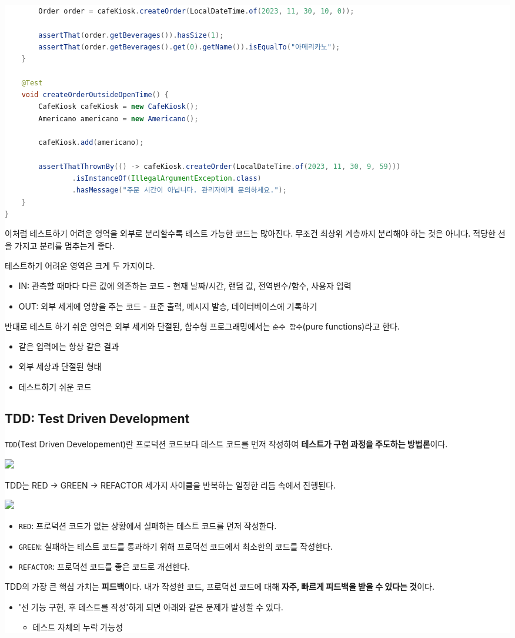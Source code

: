 ```java
        Order order = cafeKiosk.createOrder(LocalDateTime.of(2023, 11, 30, 10, 0));

        assertThat(order.getBeverages()).hasSize(1);
        assertThat(order.getBeverages().get(0).getName()).isEqualTo("아메리카노");
    }

    @Test
    void createOrderOutsideOpenTime() {
        CafeKiosk cafeKiosk = new CafeKiosk();
        Americano americano = new Americano();

        cafeKiosk.add(americano);

        assertThatThrownBy(() -> cafeKiosk.createOrder(LocalDateTime.of(2023, 11, 30, 9, 59)))
                .isInstanceOf(IllegalArgumentException.class)
                .hasMessage("주문 시간이 아닙니다. 관리자에게 문의하세요.");
    }
}
```

이처럼 테스트하기 어려운 영역을 외부로 분리할수록 테스트 가능한 코드는 많아진다. 무조건 최상위 계층까지 분리해야 하는 것은 아니다. 적당한 선을 가지고 분리를 멈추는게 좋다.

테스트하기 어려운 영역은 크게 두 가지이다.

  * IN: 관측할 때마다 다른 값에 의존하는 코드 - 현재 날짜/시간, 랜덤 값, 전역변수/함수, 사용자 입력

  * OUT: 외부 세게에 영향을 주는 코드 - 표준 출력, 메시지 발송, 데이터베이스에 기록하기

반대로 테스트 하기 쉬운 영역은 외부 세계와 단절된, 함수형 프로그래밍에서는 `순수 함수`(pure functions)라고 한다.

  * 같은 입력에는 항상 같은 결과

  * 외부 세상과 단절된 형태

  * 테스트하기 쉬운 코드

## TDD: Test Driven Development

`TDD`(Test Driven Developement)란 프로덕션 코드보다 테스트 코드를 먼저 작성하여 **테스트가 구현 과정을 주도하는 방법론**이다.

![](/assets/img/testcode/Practical_Testing_3.png)

TDD는 RED -> GREEN -> REFACTOR 세가지 사이클을 반복하는 일정한 리듬 속에서 진행된다.

![](/assets/img/testcode/Practical_Testing_4.png)

* `RED`: 프로덕션 코드가 없는 상황에서 실패하는 테스트 코드를 먼저 작성한다.

* `GREEN`: 실패하는 테스트 코드를 통과하기 위해 프로덕션 코드에서 최소한의 코드를 작성한다.

* `REFACTOR`: 프로덕션 코드를 좋은 코드로 개선한다.

TDD의 가장 큰 핵심 가치는 **피드백**이다. 내가 작성한 코드, 프로덕션 코드에 대해 **자주, 빠르게 피드백을 받을 수 있다는 것**이다.

* '선 기능 구현, 후 테스트를 작성'하게 되면 아래와 같은 문제가 발생할 수 있다.

  * 테스트 자체의 누락 가능성
